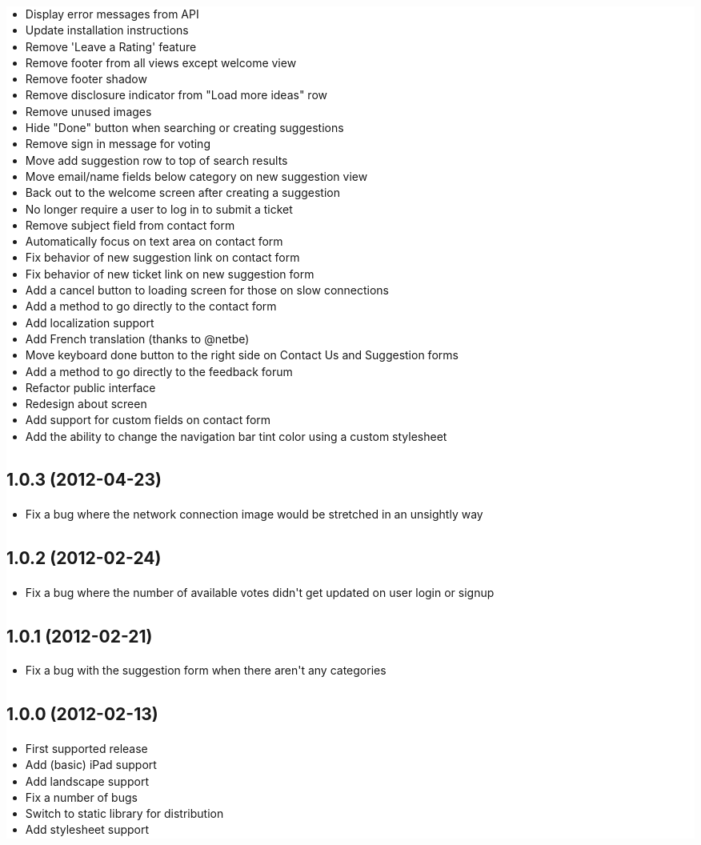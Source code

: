 * Display error messages from API
* Update installation instructions
* Remove 'Leave a Rating' feature
* Remove footer from all views except welcome view
* Remove footer shadow
* Remove disclosure indicator from "Load more ideas" row
* Remove unused images
* Hide "Done" button when searching or creating suggestions
* Remove sign in message for voting
* Move add suggestion row to top of search results
* Move email/name fields below category on new suggestion view
* Back out to the welcome screen after creating a suggestion
* No longer require a user to log in to submit a ticket
* Remove subject field from contact form
* Automatically focus on text area on contact form
* Fix behavior of new suggestion link on contact form
* Fix behavior of new ticket link on new suggestion form
* Add a cancel button to loading screen for those on slow connections
* Add a method to go directly to the contact form
* Add localization support
* Add French translation (thanks to @netbe)
* Move keyboard done button to the right side on Contact Us and Suggestion forms
* Add a method to go directly to the feedback forum
* Refactor public interface
* Redesign about screen
* Add support for custom fields on contact form
* Add the ability to change the navigation bar tint color using a custom stylesheet

## 1.0.3 (2012-04-23) ##

* Fix a bug where the network connection image would be stretched in an unsightly way

## 1.0.2 (2012-02-24) ##

* Fix a bug where the number of available votes didn't get updated on user login or signup

## 1.0.1 (2012-02-21) ##

* Fix a bug with the suggestion form when there aren't any categories

## 1.0.0 (2012-02-13) ##

* First supported release
* Add (basic) iPad support
* Add landscape support
* Fix a number of bugs
* Switch to static library for distribution
* Add stylesheet support
